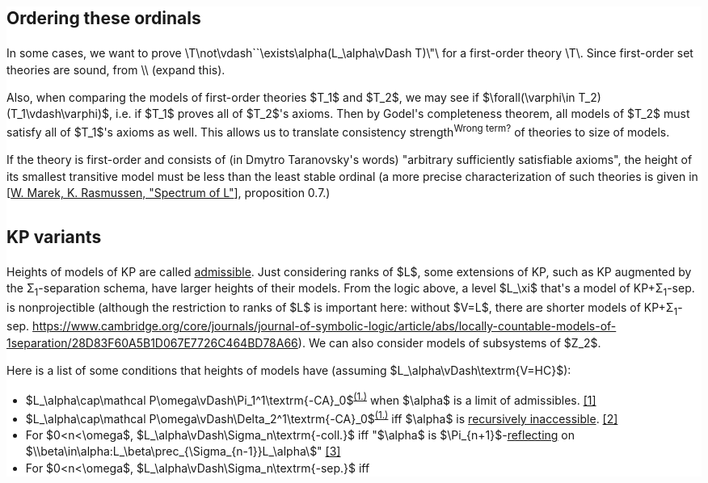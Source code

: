 
## Ordering these ordinals

In some cases, we want to prove
\\T\not\vdash\`\`\exists\alpha(L\_\alpha\vDash T)\\"\\ for a first-order
theory \\T\\. Since first-order set theories are sound, from \\\\
(expand this).

Also, when comparing the models of first-order theories \$T_1\$ and
\$T_2\$, we may see if \$\forall(\varphi\in T_2)(T_1\vdash\varphi)\$,
i.e. if \$T_1\$ proves all of \$T_2\$'s axioms. Then by Godel's
completeness theorem, all models of \$T_2\$ must satisfy all of
\$T_1\$'s axioms as well. This allows us to translate consistency
strength<sup>Wrong term?</sup> of theories to size of models.

If the theory is first-order and consists of (in Dmytro Taranovsky's
words) "arbitrary sufficiently satisfiable axioms", the height of its
smallest transitive model must be less than the least stable ordinal (a
more precise characterization of such theories is given in
<span class="tex2jax_ignore">\[</span><a
href="http://pldml.icm.edu.pl/pldml/element/bwmeta1.element.zamlynska-1afccedc-bd3e-45b8-a2f9-3cbb4c6000bb/c/rm21101.pdf"
class="external text" rel="nofollow">W. Marek, K. Rasmussen, "Spectrum
of L"</a>\], proposition 0.7.)

## KP variants

Heights of models of KP are called
[admissible](Admissible "Admissible").
Just considering ranks of \$L\$, some extensions of KP, such as KP
augmented by the Σ<sub>1</sub>-separation schema, have larger heights of
their models. From the logic above, a level \$L\_\xi\$ that's a model of
KP+Σ<sub>1</sub>-sep. is nonprojectible (although the restriction to
ranks of \$L\$ is important here: without \$V=L\$, there are shorter
models of KP+Σ<sub>1</sub>-sep. <a
href="https://www.cambridge.org/core/journals/journal-of-symbolic-logic/article/abs/locally-countable-models-of-1separation/28D83F60A5B1D067E7726C464BD78A66"
class="external free"
rel="nofollow">https://www.cambridge.org/core/journals/journal-of-symbolic-logic/article/abs/locally-countable-models-of-1separation/28D83F60A5B1D067E7726C464BD78A66</a>).
We can also consider models of subsystems of \$Z_2\$.

Here is a list of some conditions that heights of models have (assuming
\$L\_\alpha\vDash\textrm{V=HC}\$):

- \$L\_\alpha\cap\mathcal
  P\omega\vDash\Pi_1^1\textrm{-CA}\_0\$<sup>[(1.)](#induction)</sup>
  when \$\alpha\$ is a limit of admissibles. <a
  href="http://saulkripkecenter.org/wp-content/uploads/2019/03/Transfinite-Recursion-Constructible-Sets-and-Analogues-of-Cardinals-PUBLIC.pdf#page=12"
  class="external autonumber" rel="nofollow">[1]</a>
- \$L\_\alpha\cap\mathcal
  P\omega\vDash\Delta_2^1\textrm{-CA}\_0\$<sup>[(1.)](#induction)</sup>
  iff \$\alpha\$ is [recursively
  inaccessible](Admissible "Admissible").
  <a
  href="http://matwbn.icm.edu.pl/ksiazki/fm/fm101/fm101120.pdf"
  class="external autonumber" rel="nofollow">[2]</a>
- For \$0\<n\<\omega\$, \$L\_\alpha\vDash\Sigma_n\textrm{-coll.}\$ iff
  "\$\alpha\$ is
  \$\Pi\_{n+1}\$-[reflecting](Reflecting_ordinal "Reflecting ordinal")
  on \$\\\beta\in\alpha:L\_\beta\prec\_{\Sigma\_{n-1}}L\_\alpha\\\$" <a
  href="https://www.sciencedirect.com/science/article/pii/0003484382900225"
  class="external autonumber" rel="nofollow">[3]</a>
- For \$0\<n\<\omega\$, \$L\_\alpha\vDash\Sigma_n\textrm{-sep.}\$ iff